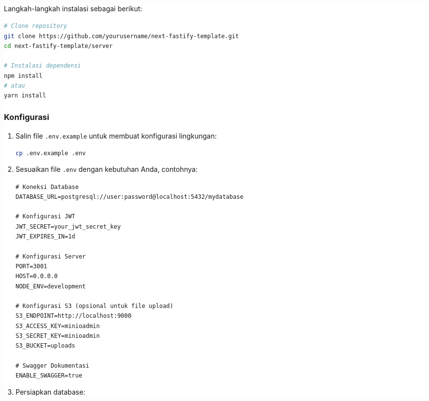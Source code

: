 Langkah-langkah instalasi sebagai berikut:

```bash
# Clone repository
git clone https://github.com/yourusername/next-fastify-template.git
cd next-fastify-template/server

# Instalasi dependensi
npm install
# atau
yarn install
```

### Konfigurasi

1. Salin file `.env.example` untuk membuat konfigurasi lingkungan:

    ```bash
    cp .env.example .env
    ```

2. Sesuaikan file `.env` dengan kebutuhan Anda, contohnya:

    ```
    # Koneksi Database
    DATABASE_URL=postgresql://user:password@localhost:5432/mydatabase

    # Konfigurasi JWT
    JWT_SECRET=your_jwt_secret_key
    JWT_EXPIRES_IN=1d

    # Konfigurasi Server
    PORT=3001
    HOST=0.0.0.0
    NODE_ENV=development

    # Konfigurasi S3 (opsional untuk file upload)
    S3_ENDPOINT=http://localhost:9000
    S3_ACCESS_KEY=minioadmin
    S3_SECRET_KEY=minioadmin
    S3_BUCKET=uploads

    # Swagger Dokumentasi
    ENABLE_SWAGGER=true
    ```

3. Persiapkan database:
